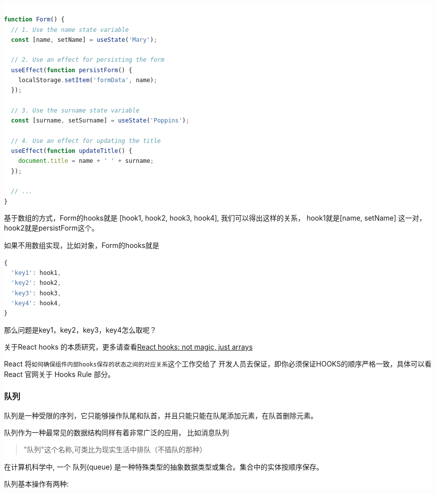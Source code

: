 ```js

function Form() {
  // 1. Use the name state variable
  const [name, setName] = useState('Mary');

  // 2. Use an effect for persisting the form
  useEffect(function persistForm() {
    localStorage.setItem('formData', name);
  });

  // 3. Use the surname state variable
  const [surname, setSurname] = useState('Poppins');

  // 4. Use an effect for updating the title
  useEffect(function updateTitle() {
    document.title = name + ' ' + surname;
  });

  // ...
}

```
基于数组的方式，Form的hooks就是 [hook1, hook2, hook3, hook4],
我们可以得出这样的关系， hook1就是[name, setName] 这一对，
hook2就是persistForm这个。

如果不用数组实现，比如对象，Form的hooks就是
```js
{
  'key1': hook1,
  'key2': hook2,
  'key3': hook3,
  'key4': hook4,
}
```
那么问题是key1，key2，key3，key4怎么取呢？

关于React hooks 的本质研究，更多请查看[React hooks: not magic, just arrays](https://medium.com/@ryardley/react-hooks-not-magic-just-arrays-cd4f1857236e)

React 将`如何确保组件内部hooks保存的状态之间的对应关系`这个工作交给了 
开发人员去保证，即你必须保证HOOKS的顺序严格一致，具体可以看React 官网关于 Hooks Rule 部分。
### 队列

队列是一种受限的序列，它只能够操作队尾和队首，并且只能只能在队尾添加元素，在队首删除元素。

队列作为一种最常见的数据结构同样有着非常广泛的应用， 比如消息队列

> "队列"这个名称,可类比为现实生活中排队（不插队的那种）

在计算机科学中, 一个 队列(queue) 是一种特殊类型的抽象数据类型或集合。集合中的实体按顺序保存。

队列基本操作有两种: 
